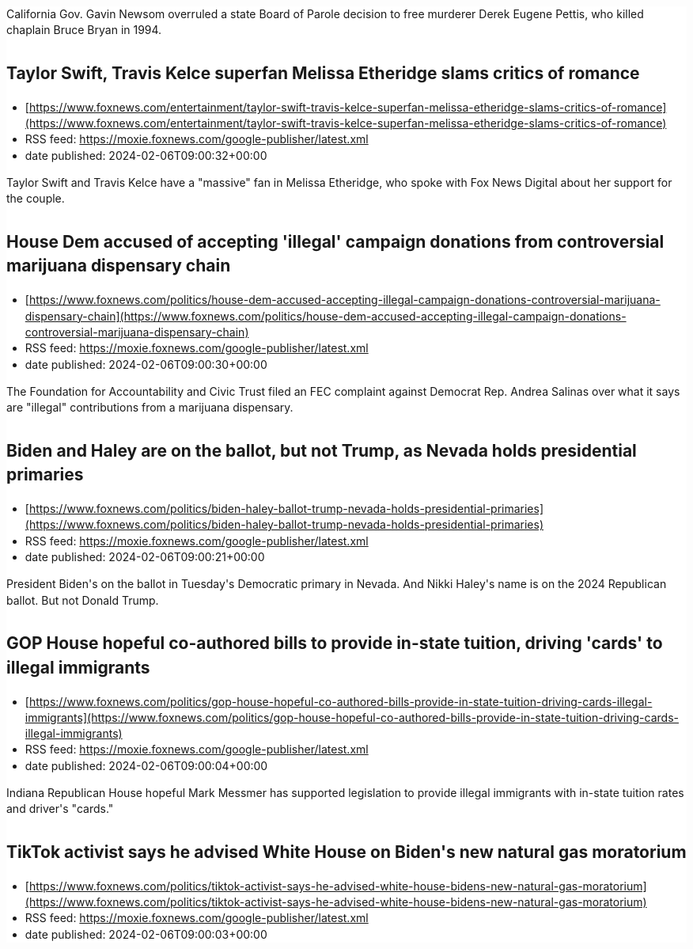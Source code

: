 California Gov. Gavin Newsom overruled a state Board of Parole decision to free murderer Derek Eugene Pettis, who killed chaplain Bruce Bryan in 1994.

## Taylor Swift, Travis Kelce superfan Melissa Etheridge slams critics of romance
 - [https://www.foxnews.com/entertainment/taylor-swift-travis-kelce-superfan-melissa-etheridge-slams-critics-of-romance](https://www.foxnews.com/entertainment/taylor-swift-travis-kelce-superfan-melissa-etheridge-slams-critics-of-romance)
 - RSS feed: https://moxie.foxnews.com/google-publisher/latest.xml
 - date published: 2024-02-06T09:00:32+00:00

Taylor Swift and Travis Kelce have a &quot;massive&quot; fan in Melissa Etheridge, who spoke with Fox News Digital about her support for the couple.

## House Dem accused of accepting 'illegal' campaign donations from controversial marijuana dispensary chain
 - [https://www.foxnews.com/politics/house-dem-accused-accepting-illegal-campaign-donations-controversial-marijuana-dispensary-chain](https://www.foxnews.com/politics/house-dem-accused-accepting-illegal-campaign-donations-controversial-marijuana-dispensary-chain)
 - RSS feed: https://moxie.foxnews.com/google-publisher/latest.xml
 - date published: 2024-02-06T09:00:30+00:00

The Foundation for Accountability and Civic Trust filed an FEC complaint against Democrat Rep. Andrea Salinas over what it says are &quot;illegal&quot; contributions from a marijuana dispensary.

## Biden and Haley are on the ballot, but not Trump, as Nevada holds presidential primaries
 - [https://www.foxnews.com/politics/biden-haley-ballot-trump-nevada-holds-presidential-primaries](https://www.foxnews.com/politics/biden-haley-ballot-trump-nevada-holds-presidential-primaries)
 - RSS feed: https://moxie.foxnews.com/google-publisher/latest.xml
 - date published: 2024-02-06T09:00:21+00:00

President Biden&apos;s on the ballot in Tuesday&apos;s Democratic primary in Nevada. And Nikki Haley&apos;s name is on the 2024 Republican ballot. But not Donald Trump.

## GOP House hopeful co-authored bills to provide in-state tuition, driving 'cards' to illegal immigrants
 - [https://www.foxnews.com/politics/gop-house-hopeful-co-authored-bills-provide-in-state-tuition-driving-cards-illegal-immigrants](https://www.foxnews.com/politics/gop-house-hopeful-co-authored-bills-provide-in-state-tuition-driving-cards-illegal-immigrants)
 - RSS feed: https://moxie.foxnews.com/google-publisher/latest.xml
 - date published: 2024-02-06T09:00:04+00:00

Indiana Republican House hopeful Mark Messmer has supported legislation to provide illegal immigrants with in-state tuition rates and driver&apos;s &quot;cards.&quot;

## TikTok activist says he advised White House on Biden's new natural gas moratorium
 - [https://www.foxnews.com/politics/tiktok-activist-says-he-advised-white-house-bidens-new-natural-gas-moratorium](https://www.foxnews.com/politics/tiktok-activist-says-he-advised-white-house-bidens-new-natural-gas-moratorium)
 - RSS feed: https://moxie.foxnews.com/google-publisher/latest.xml
 - date published: 2024-02-06T09:00:03+00:00
